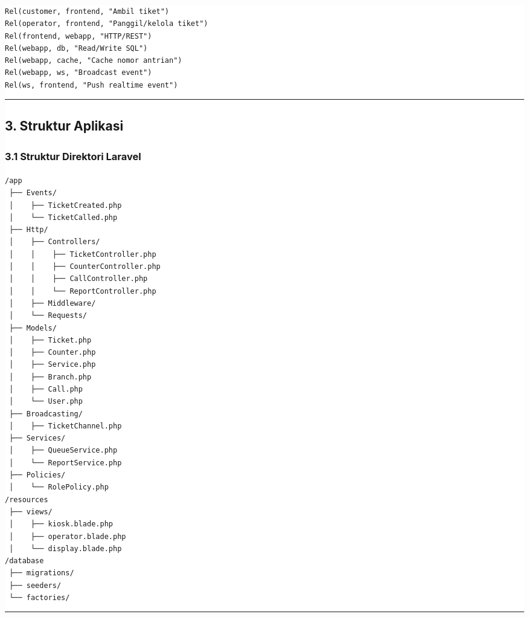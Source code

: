 ```mermaid
Rel(customer, frontend, "Ambil tiket")
Rel(operator, frontend, "Panggil/kelola tiket")
Rel(frontend, webapp, "HTTP/REST")
Rel(webapp, db, "Read/Write SQL")
Rel(webapp, cache, "Cache nomor antrian")
Rel(webapp, ws, "Broadcast event")
Rel(ws, frontend, "Push realtime event")
```

---

## 3. Struktur Aplikasi

### 3.1 Struktur Direktori Laravel
```
/app
 ├── Events/
 │    ├── TicketCreated.php
 │    └── TicketCalled.php
 ├── Http/
 │    ├── Controllers/
 │    │    ├── TicketController.php
 │    │    ├── CounterController.php
 │    │    ├── CallController.php
 │    │    └── ReportController.php
 │    ├── Middleware/
 │    └── Requests/
 ├── Models/
 │    ├── Ticket.php
 │    ├── Counter.php
 │    ├── Service.php
 │    ├── Branch.php
 │    ├── Call.php
 │    └── User.php
 ├── Broadcasting/
 │    ├── TicketChannel.php
 ├── Services/
 │    ├── QueueService.php
 │    └── ReportService.php
 ├── Policies/
 │    └── RolePolicy.php
/resources
 ├── views/
 │    ├── kiosk.blade.php
 │    ├── operator.blade.php
 │    └── display.blade.php
/database
 ├── migrations/
 ├── seeders/
 └── factories/
```

---